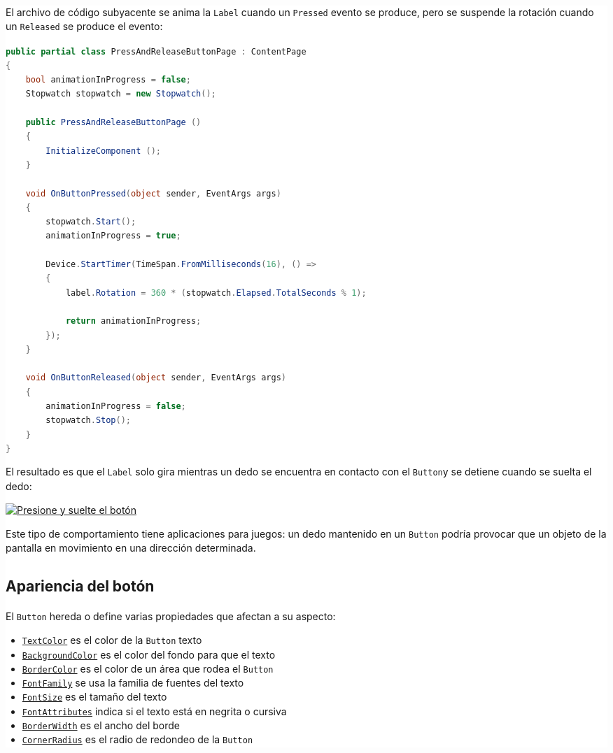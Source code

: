 El archivo de código subyacente se anima la `Label` cuando un `Pressed` evento se produce, pero se suspende la rotación cuando un `Released` se produce el evento:

```csharp
public partial class PressAndReleaseButtonPage : ContentPage
{
    bool animationInProgress = false;
    Stopwatch stopwatch = new Stopwatch();

    public PressAndReleaseButtonPage ()
    {
        InitializeComponent ();
    }

    void OnButtonPressed(object sender, EventArgs args)
    {
        stopwatch.Start();
        animationInProgress = true;

        Device.StartTimer(TimeSpan.FromMilliseconds(16), () =>
        {
            label.Rotation = 360 * (stopwatch.Elapsed.TotalSeconds % 1);

            return animationInProgress;
        });
    }

    void OnButtonReleased(object sender, EventArgs args)
    {
        animationInProgress = false;
        stopwatch.Stop();
    }
}
```

El resultado es que el `Label` solo gira mientras un dedo se encuentra en contacto con el `Button`y se detiene cuando se suelta el dedo:

[![Presione y suelte el botón](button-images/PressAndReleaseButton.png "presione y suelte el botón")](button-images/PressAndReleaseButton-Large.png)

Este tipo de comportamiento tiene aplicaciones para juegos: un dedo mantenido en un `Button` podría provocar que un objeto de la pantalla en movimiento en una dirección determinada.

<a name="button-appearance" />

## <a name="button-appearance"></a>Apariencia del botón

El `Button` hereda o define varias propiedades que afectan a su aspecto:

- [`TextColor`](xref:Xamarin.Forms.Button.TextColor) es el color de la `Button` texto
- [`BackgroundColor`](xref:Xamarin.Forms.VisualElement.BackgroundColor) es el color del fondo para que el texto
- [`BorderColor`](xref:Xamarin.Forms.Button.BorderColor) es el color de un área que rodea el `Button`
- [`FontFamily`](xref:Xamarin.Forms.Button.FontFamily) se usa la familia de fuentes del texto
- [`FontSize`](xref:Xamarin.Forms.Button.FontSize) es el tamaño del texto
- [`FontAttributes`](xref:Xamarin.Forms.Button.FontAttributes) indica si el texto está en negrita o cursiva
- [`BorderWidth`](xref:Xamarin.Forms.Button.BorderWidth) es el ancho del borde
- [`CornerRadius`](xref:Xamarin.Forms.Button.CornerRadius) es el radio de redondeo de la `Button`
